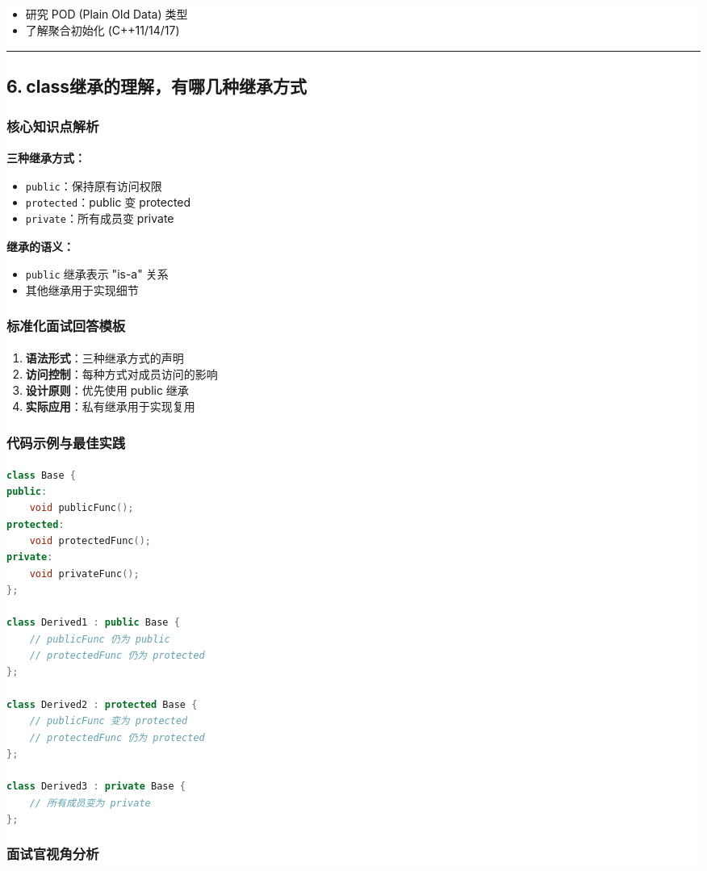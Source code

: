 - 研究 POD (Plain Old Data) 类型
- 了解聚合初始化 (C++11/14/17)

---

## 6. class继承的理解，有哪几种继承方式

### 核心知识点解析

**三种继承方式：**
- `public`：保持原有访问权限
- `protected`：public 变 protected
- `private`：所有成员变 private

**继承的语义：**
- `public` 继承表示 "is-a" 关系
- 其他继承用于实现细节

### 标准化面试回答模板

1. **语法形式**：三种继承方式的声明
2. **访问控制**：每种方式对成员访问的影响
3. **设计原则**：优先使用 public 继承
4. **实际应用**：私有继承用于实现复用

### 代码示例与最佳实践

```cpp
class Base {
public:
    void publicFunc();
protected:
    void protectedFunc();
private:
    void privateFunc();
};

class Derived1 : public Base {
    // publicFunc 仍为 public
    // protectedFunc 仍为 protected
};

class Derived2 : protected Base {
    // publicFunc 变为 protected
    // protectedFunc 仍为 protected
};

class Derived3 : private Base {
    // 所有成员变为 private
};
```

### 面试官视角分析
